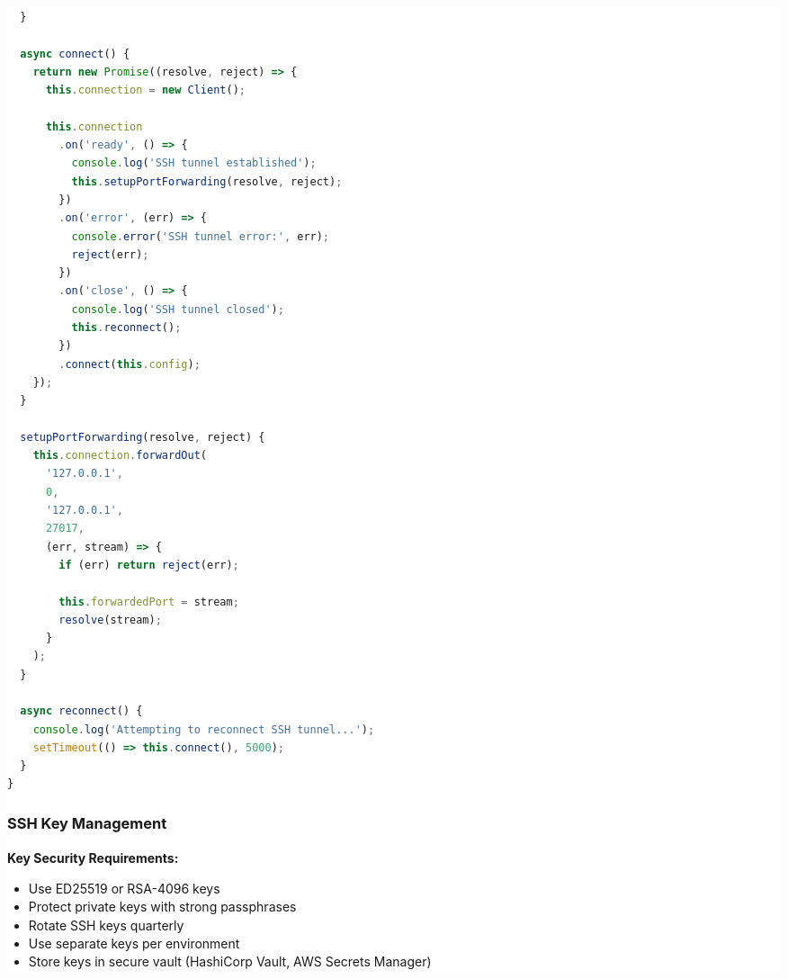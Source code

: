 ```javascript
  }
  
  async connect() {
    return new Promise((resolve, reject) => {
      this.connection = new Client();
      
      this.connection
        .on('ready', () => {
          console.log('SSH tunnel established');
          this.setupPortForwarding(resolve, reject);
        })
        .on('error', (err) => {
          console.error('SSH tunnel error:', err);
          reject(err);
        })
        .on('close', () => {
          console.log('SSH tunnel closed');
          this.reconnect();
        })
        .connect(this.config);
    });
  }
  
  setupPortForwarding(resolve, reject) {
    this.connection.forwardOut(
      '127.0.0.1',
      0,
      '127.0.0.1',
      27017,
      (err, stream) => {
        if (err) return reject(err);
        
        this.forwardedPort = stream;
        resolve(stream);
      }
    );
  }
  
  async reconnect() {
    console.log('Attempting to reconnect SSH tunnel...');
    setTimeout(() => this.connect(), 5000);
  }
}
```

### SSH Key Management

**Key Security Requirements:**
- Use ED25519 or RSA-4096 keys
- Protect private keys with strong passphrases
- Rotate SSH keys quarterly
- Use separate keys per environment
- Store keys in secure vault (HashiCorp Vault, AWS Secrets Manager)
